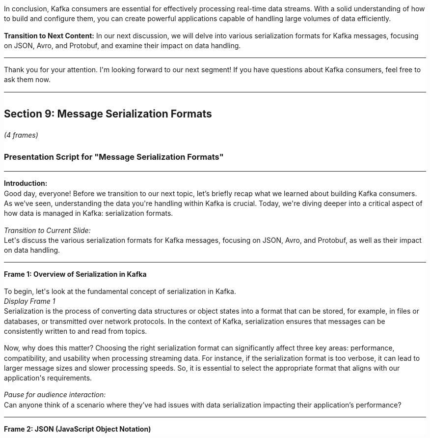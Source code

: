 In conclusion, Kafka consumers are essential for effectively processing real-time data streams. With a solid understanding of how to build and configure them, you can create powerful applications capable of handling large volumes of data efficiently.

**Transition to Next Content:**
In our next discussion, we will delve into various serialization formats for Kafka messages, focusing on JSON, Avro, and Protobuf, and examine their impact on data handling. 

---

Thank you for your attention. I'm looking forward to our next segment! If you have questions about Kafka consumers, feel free to ask them now.

---

## Section 9: Message Serialization Formats
*(4 frames)*

### Presentation Script for "Message Serialization Formats"

---

**Introduction:**  
Good day, everyone! Before we transition to our next topic, let’s briefly recap what we learned about building Kafka consumers. As we’ve seen, understanding the data you're handling within Kafka is crucial. Today, we're diving deeper into a critical aspect of how data is managed in Kafka: serialization formats. 

*Transition to Current Slide:*  
Let's discuss the various serialization formats for Kafka messages, focusing on JSON, Avro, and Protobuf, as well as their impact on data handling.

---

**Frame 1: Overview of Serialization in Kafka**

To begin, let's look at the fundamental concept of serialization in Kafka.  
*Display Frame 1*  
Serialization is the process of converting data structures or object states into a format that can be stored, for example, in files or databases, or transmitted over network protocols. In the context of Kafka, serialization ensures that messages can be consistently written to and read from topics. 

Now, why does this matter? Choosing the right serialization format can significantly affect three key areas: performance, compatibility, and usability when processing streaming data. For instance, if the serialization format is too verbose, it can lead to larger message sizes and slower processing speeds. So, it is essential to select the appropriate format that aligns with our application's requirements.

*Pause for audience interaction:*  
Can anyone think of a scenario where they’ve had issues with data serialization impacting their application’s performance? 

---

**Frame 2: JSON (JavaScript Object Notation)**
